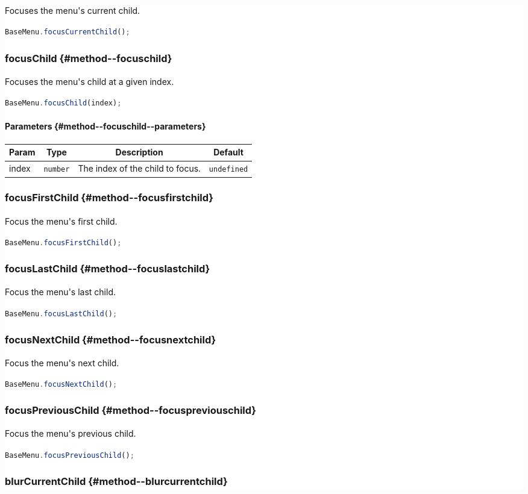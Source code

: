Focuses the menu's current child.

```js
BaseMenu.focusCurrentChild();
```

### focusChild <badge type="tip" text="public" /> {#method--focuschild}

Focuses the menu's child at a given index.

```js
BaseMenu.focusChild(index);
```

#### Parameters {#method--focuschild--parameters}

| Param | Type | Description | Default |
| --- | --- | --- | --- |
| index | `number` | The index of the child to focus. | `undefined` |

### focusFirstChild <badge type="tip" text="public" /> {#method--focusfirstchild}

Focus the menu's first child.

```js
BaseMenu.focusFirstChild();
```

### focusLastChild <badge type="tip" text="public" /> {#method--focuslastchild}

Focus the menu's last child.

```js
BaseMenu.focusLastChild();
```

### focusNextChild <badge type="tip" text="public" /> {#method--focusnextchild}

Focus the menu's next child.

```js
BaseMenu.focusNextChild();
```

### focusPreviousChild <badge type="tip" text="public" /> {#method--focuspreviouschild}

Focus the menu's previous child.

```js
BaseMenu.focusPreviousChild();
```

### blurCurrentChild <badge type="tip" text="public" /> {#method--blurcurrentchild}
